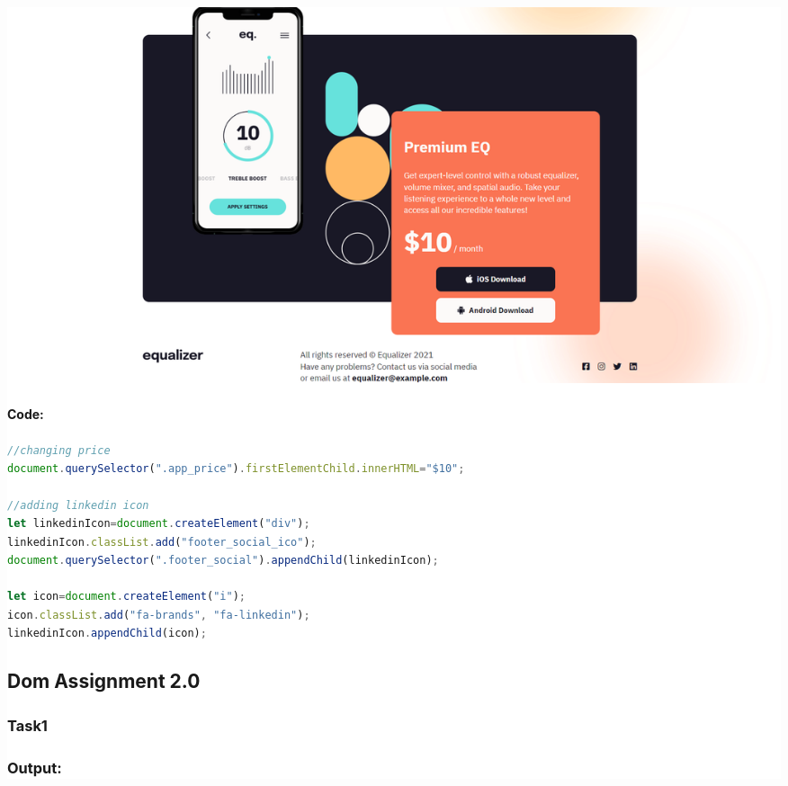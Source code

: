 ![AlterText](./06_DOM%20Project/06_DOM%20Project/Output/DOM%20P3%20SS-2.png)
#### Code:
``` javascript
//changing price
document.querySelector(".app_price").firstElementChild.innerHTML="$10";

//adding linkedin icon
let linkedinIcon=document.createElement("div");
linkedinIcon.classList.add("footer_social_ico");
document.querySelector(".footer_social").appendChild(linkedinIcon);

let icon=document.createElement("i");
icon.classList.add("fa-brands", "fa-linkedin");
linkedinIcon.appendChild(icon);
```

## Dom Assignment 2.0 
### Task1

### Output: